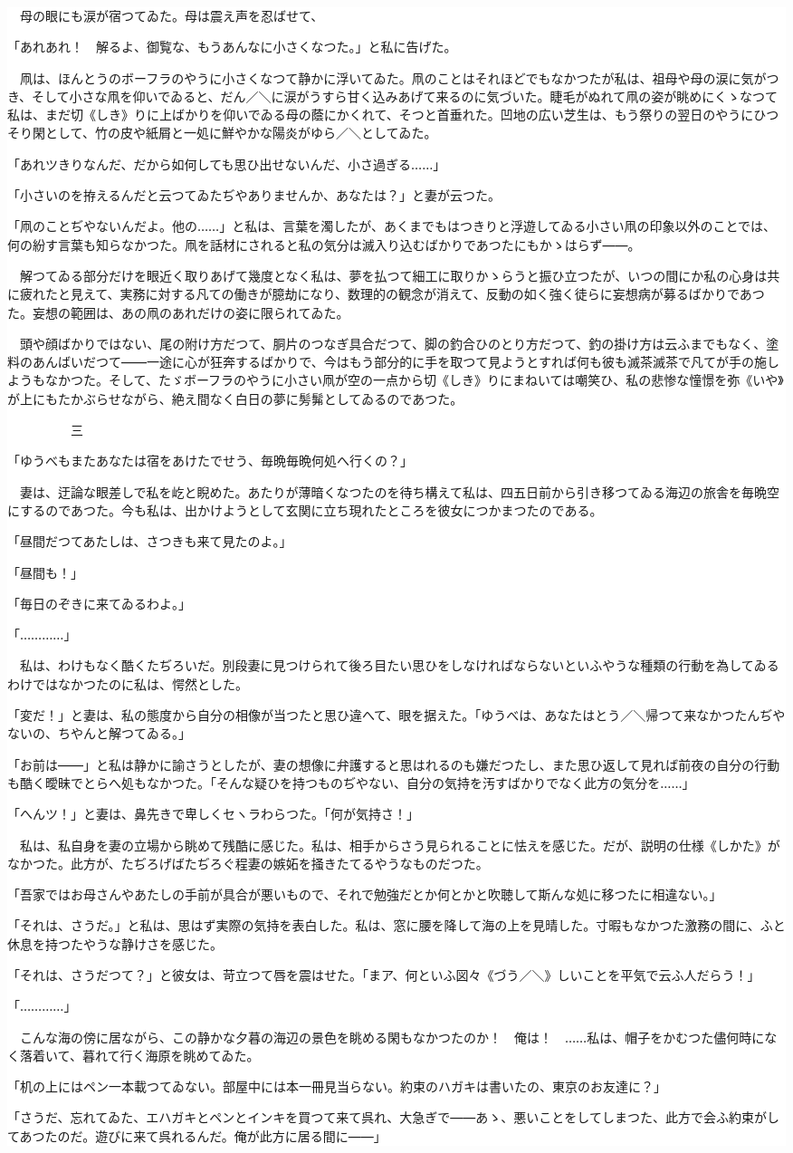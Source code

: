 　母の眼にも涙が宿つてゐた。母は震え声を忍ばせて、

「あれあれ！　解るよ、御覧な、もうあんなに小さくなつた。」と私に告げた。

　凧は、ほんとうのボーフラのやうに小さくなつて静かに浮いてゐた。凧のことはそれほどでもなかつたが私は、祖母や母の涙に気がつき、そして小さな凧を仰いでゐると、だん／＼に涙がうすら甘く込みあげて来るのに気づいた。睫毛がぬれて凧の姿が眺めにくゝなつて私は、まだ切《しき》りに上ばかりを仰いでゐる母の蔭にかくれて、そつと首垂れた。凹地の広い芝生は、もう祭りの翌日のやうにひつそり閑として、竹の皮や紙屑と一処に鮮やかな陽炎がゆら／＼としてゐた。

「あれツきりなんだ、だから如何しても思ひ出せないんだ、小さ過ぎる……」

「小さいのを拵えるんだと云つてゐたぢやありませんか、あなたは？」と妻が云つた。

「凧のことぢやないんだよ。他の……」と私は、言葉を濁したが、あくまでもはつきりと浮遊してゐる小さい凧の印象以外のことでは、何の紛す言葉も知らなかつた。凧を話材にされると私の気分は滅入り込むばかりであつたにもかゝはらず――。

　解つてゐる部分だけを眼近く取りあげて幾度となく私は、夢を払つて細工に取りかゝらうと振ひ立つたが、いつの間にか私の心身は共に疲れたと見えて、実務に対する凡ての働きが臆劫になり、数理的の観念が消えて、反動の如く強く徒らに妄想病が募るばかりであつた。妄想の範囲は、あの凧のあれだけの姿に限られてゐた。

　頭や顔ばかりではない、尾の附け方だつて、胴片のつなぎ具合だつて、脚の釣合ひのとり方だつて、釣の掛け方は云ふまでもなく、塗料のあんばいだつて――一途に心が狂奔するばかりで、今はもう部分的に手を取つて見ようとすれば何も彼も滅茶滅茶で凡てが手の施しようもなかつた。そして、たゞボーフラのやうに小さい凧が空の一点から切《しき》りにまねいては嘲笑ひ、私の悲惨な憧憬を弥《いや》が上にもたかぶらせながら、絶え間なく白日の夢に髣髴としてゐるのであつた。



　　　　　三



「ゆうべもまたあなたは宿をあけたでせう、毎晩毎晩何処へ行くの？」

　妻は、迂論な眼差しで私を屹と睨めた。あたりが薄暗くなつたのを待ち構えて私は、四五日前から引き移つてゐる海辺の旅舎を毎晩空にするのであつた。今も私は、出かけようとして玄関に立ち現れたところを彼女につかまつたのである。

「昼間だつてあたしは、さつきも来て見たのよ。」

「昼間も！」

「毎日のぞきに来てゐるわよ。」

「…………」

　私は、わけもなく酷くたぢろいだ。別段妻に見つけられて後ろ目たい思ひをしなければならないといふやうな種類の行動を為してゐるわけではなかつたのに私は、愕然とした。

「変だ！」と妻は、私の態度から自分の相像が当つたと思ひ違へて、眼を据えた。「ゆうべは、あなたはとう／＼帰つて来なかつたんぢやないの、ちやんと解つてゐる。」

「お前は――」と私は静かに諭さうとしたが、妻の想像に弁護すると思はれるのも嫌だつたし、また思ひ返して見れば前夜の自分の行動も酷く曖昧でとらへ処もなかつた。「そんな疑ひを持つものぢやない、自分の気持を汚すばかりでなく此方の気分を……」

「へんツ！」と妻は、鼻先きで卑しくセヽラわらつた。「何が気持さ！」

　私は、私自身を妻の立場から眺めて残酷に感じた。私は、相手からさう見られることに怯えを感じた。だが、説明の仕様《しかた》がなかつた。此方が、たぢろげばたぢろぐ程妻の嫉妬を掻きたてるやうなものだつた。

「吾家ではお母さんやあたしの手前が具合が悪いもので、それで勉強だとか何とかと吹聴して斯んな処に移つたに相違ない。」

「それは、さうだ。」と私は、思はず実際の気持を表白した。私は、窓に腰を降して海の上を見晴した。寸暇もなかつた激務の間に、ふと休息を持つたやうな静けさを感じた。

「それは、さうだつて？」と彼女は、苛立つて唇を震はせた。「まア、何といふ図々《づう／＼》しいことを平気で云ふ人だらう！」

「…………」

　こんな海の傍に居ながら、この静かな夕暮の海辺の景色を眺める閑もなかつたのか！　俺は！　……私は、帽子をかむつた儘何時になく落着いて、暮れて行く海原を眺めてゐた。

「机の上にはペン一本載つてゐない。部屋中には本一冊見当らない。約束のハガキは書いたの、東京のお友達に？」

「さうだ、忘れてゐた、エハガキとペンとインキを買つて来て呉れ、大急ぎで――あゝ、悪いことをしてしまつた、此方で会ふ約束がしてあつたのだ。遊びに来て呉れるんだ。俺が此方に居る間に――」
